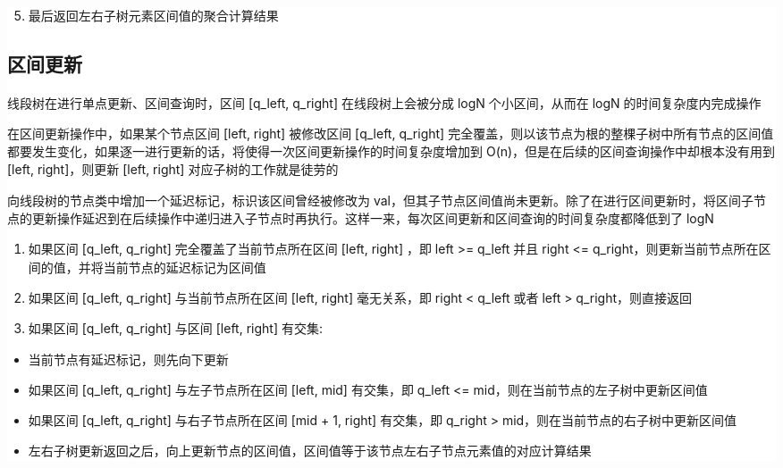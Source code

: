 5. 最后返回左右子树元素区间值的聚合计算结果

## 区间更新

线段树在进行单点更新、区间查询时，区间 [q_left, q_right] 在线段树上会被分成 logN 个小区间，从而在 logN 的时间复杂度内完成操作

在区间更新操作中，如果某个节点区间 [left, right] 被修改区间 [q_left, q_right] 完全覆盖，则以该节点为根的整棵子树中所有节点的区间值都要发生变化，如果逐一进行更新的话，将使得一次区间更新操作的时间复杂度增加到 O(n)，但是在后续的区间查询操作中却根本没有用到 [left, right]，则更新 [left, right] 对应子树的工作就是徒劳的

向线段树的节点类中增加一个延迟标记，标识该区间曾经被修改为 val，但其子节点区间值尚未更新。除了在进行区间更新时，将区间子节点的更新操作延迟到在后续操作中递归进入子节点时再执行。这样一来，每次区间更新和区间查询的时间复杂度都降低到了 logN

1. 如果区间 [q_left, q_right] 完全覆盖了当前节点所在区间 [left, right] ，即 left >= q_left 并且 right <= q_right，则更新当前节点所在区间的值，并将当前节点的延迟标记为区间值

2. 如果区间 [q_left, q_right] 与当前节点所在区间 [left, right] 毫无关系，即 right < q_left 或者 left > q_right，则直接返回

3. 如果区间 [q_left, q_right] 与区间 [left, right] 有交集:

- 当前节点有延迟标记，则先向下更新

- 如果区间 [q_left, q_right] 与左子节点所在区间 [left, mid] 有交集，即 q_left <= mid，则在当前节点的左子树中更新区间值

- 如果区间 [q_left, q_right] 与右子节点所在区间 [mid + 1, right] 有交集，即 q_right > mid，则在当前节点的右子树中更新区间值

- 左右子树更新返回之后，向上更新节点的区间值，区间值等于该节点左右子节点元素值的对应计算结果